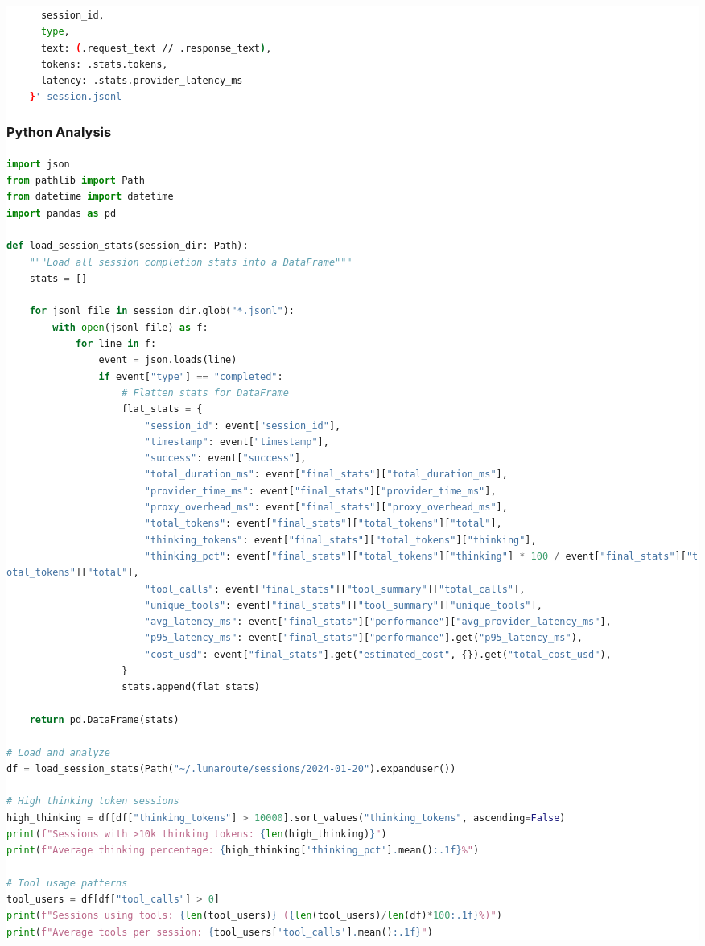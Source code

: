 ```bash
      session_id,
      type,
      text: (.request_text // .response_text),
      tokens: .stats.tokens,
      latency: .stats.provider_latency_ms
    }' session.jsonl
```

### Python Analysis

```python
import json
from pathlib import Path
from datetime import datetime
import pandas as pd

def load_session_stats(session_dir: Path):
    """Load all session completion stats into a DataFrame"""
    stats = []

    for jsonl_file in session_dir.glob("*.jsonl"):
        with open(jsonl_file) as f:
            for line in f:
                event = json.loads(line)
                if event["type"] == "completed":
                    # Flatten stats for DataFrame
                    flat_stats = {
                        "session_id": event["session_id"],
                        "timestamp": event["timestamp"],
                        "success": event["success"],
                        "total_duration_ms": event["final_stats"]["total_duration_ms"],
                        "provider_time_ms": event["final_stats"]["provider_time_ms"],
                        "proxy_overhead_ms": event["final_stats"]["proxy_overhead_ms"],
                        "total_tokens": event["final_stats"]["total_tokens"]["total"],
                        "thinking_tokens": event["final_stats"]["total_tokens"]["thinking"],
                        "thinking_pct": event["final_stats"]["total_tokens"]["thinking"] * 100 / event["final_stats"]["total_tokens"]["total"],
                        "tool_calls": event["final_stats"]["tool_summary"]["total_calls"],
                        "unique_tools": event["final_stats"]["tool_summary"]["unique_tools"],
                        "avg_latency_ms": event["final_stats"]["performance"]["avg_provider_latency_ms"],
                        "p95_latency_ms": event["final_stats"]["performance"].get("p95_latency_ms"),
                        "cost_usd": event["final_stats"].get("estimated_cost", {}).get("total_cost_usd"),
                    }
                    stats.append(flat_stats)

    return pd.DataFrame(stats)

# Load and analyze
df = load_session_stats(Path("~/.lunaroute/sessions/2024-01-20").expanduser())

# High thinking token sessions
high_thinking = df[df["thinking_tokens"] > 10000].sort_values("thinking_tokens", ascending=False)
print(f"Sessions with >10k thinking tokens: {len(high_thinking)}")
print(f"Average thinking percentage: {high_thinking['thinking_pct'].mean():.1f}%")

# Tool usage patterns
tool_users = df[df["tool_calls"] > 0]
print(f"Sessions using tools: {len(tool_users)} ({len(tool_users)/len(df)*100:.1f}%)")
print(f"Average tools per session: {tool_users['tool_calls'].mean():.1f}")

```
